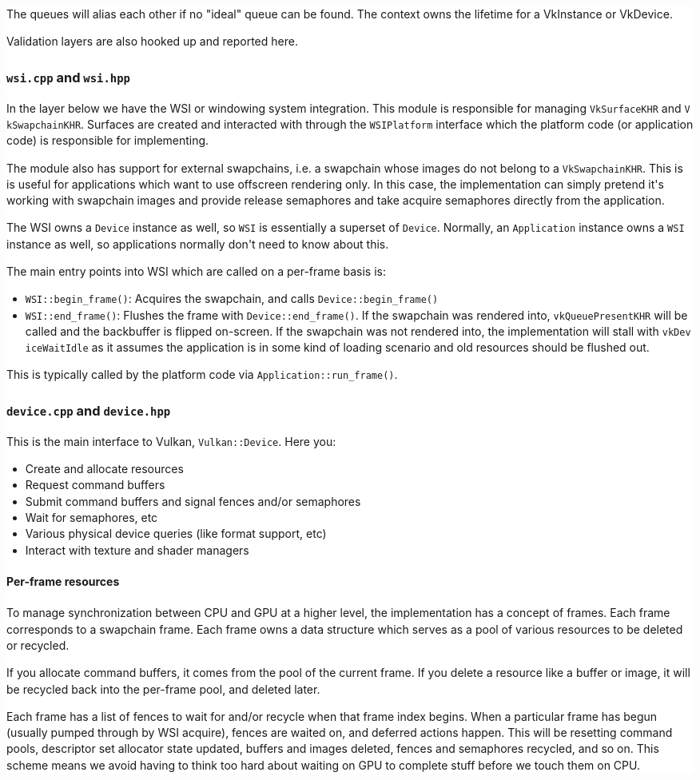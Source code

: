 The queues will alias each other if no "ideal" queue can be found.
The context owns the lifetime for a VkInstance or VkDevice.

Validation layers are also hooked up and reported here.

### `wsi.cpp` and `wsi.hpp`

In the layer below we have the WSI or windowing system integration.
This module is responsible for managing `VkSurfaceKHR` and `VkSwapchainKHR`.
Surfaces are created and interacted with through the `WSIPlatform`
interface which the platform code (or application code) is responsible for implementing.

The module also has support for external swapchains, i.e. a swapchain whose images do not belong to a `VkSwapchainKHR`.
This is is useful for applications which want to use offscreen rendering only.
In this case, the implementation can simply pretend it's working with swapchain images
and provide release semaphores and take acquire semaphores directly from the application.

The WSI owns a `Device` instance as well, so `WSI` is essentially a superset of `Device`.
Normally, an `Application` instance owns a `WSI` instance as well,
so applications normally don't need to know about this.

The main entry points into WSI which are called on a per-frame basis is:
- `WSI::begin_frame()`: Acquires the swapchain, and calls `Device::begin_frame()`
- `WSI::end_frame()`: Flushes the frame with `Device::end_frame()`. If the swapchain was rendered into,
`vkQueuePresentKHR` will be called and the backbuffer is flipped on-screen. If the swapchain was not rendered into,
the implementation will stall with `vkDeviceWaitIdle` as it assumes the application is in some
kind of loading scenario and old resources should be flushed out.

This is typically called by the platform code via `Application::run_frame()`.

### `device.cpp` and `device.hpp`

This is the main interface to Vulkan, `Vulkan::Device`. Here you:
- Create and allocate resources
- Request command buffers
- Submit command buffers and signal fences and/or semaphores
- Wait for semaphores, etc
- Various physical device queries (like format support, etc)
- Interact with texture and shader managers

#### Per-frame resources

To manage synchronization between CPU and GPU at a higher level, the implementation
has a concept of frames. Each frame corresponds to a swapchain frame.
Each frame owns a data structure which serves as a pool of various resources to be deleted or recycled.

If you allocate command buffers, it comes from the pool of the current frame.
If you delete a resource like a buffer or image, it will be recycled back into
the per-frame pool, and deleted later.

Each frame has a list of fences to wait for and/or recycle when that frame index begins.
When a particular frame has begun (usually pumped through by WSI acquire), fences are waited on,
and deferred actions happen. This will be resetting command pools, descriptor set allocator state updated,
buffers and images deleted, fences and semaphores recycled, and so on.
This scheme means we avoid having to think too hard about waiting on GPU to complete stuff
before we touch them on CPU.
